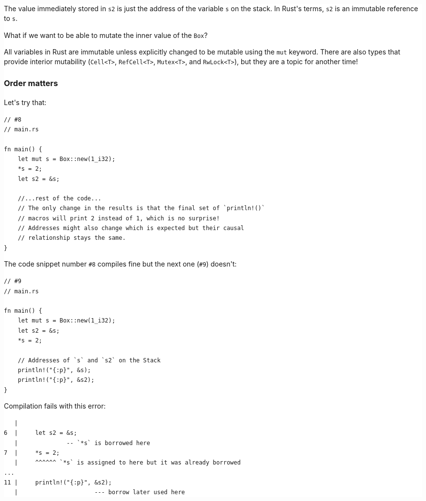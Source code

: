 The value immediately stored in `s2` is just the address of the variable `s` on the stack. In Rust's terms, `s2` is an immutable reference to `s`.

What if we want to be able to mutate the inner value of the `Box`?

All variables in Rust are immutable unless explicitly changed to be mutable using the `mut` keyword.
There are also types that provide interior mutability (`Cell<T>`, `RefCell<T>`, `Mutex<T>`, and `RwLock<T>`), but they are a topic for another time!

### Order matters

Let's try that:

```rust,linenos,hl_lines=6-7
// #8
// main.rs

fn main() {
    let mut s = Box::new(1_i32);
    *s = 2;
    let s2 = &s;

    //...rest of the code...
    // The only change in the results is that the final set of `println!()`
    // macros will print 2 instead of 1, which is no surprise!
    // Addresses might also change which is expected but their causal
    // relationship stays the same.
}
```

The code snippet number `#8` compiles fine but the next one (`#9`) doesn't:

```rust,linenos,hl_lines=6-7
// #9
// main.rs

fn main() {
    let mut s = Box::new(1_i32);
    let s2 = &s;
    *s = 2;

    // Addresses of `s` and `s2` on the Stack
    println!("{:p}", &s);
    println!("{:p}", &s2);
}
```

Compilation fails with this error:

```
   |
6  |     let s2 = &s;
   |              -- `*s` is borrowed here
7  |     *s = 2;
   |     ^^^^^^ `*s` is assigned to here but it was already borrowed
...
11 |     println!("{:p}", &s2);
   |                      --- borrow later used here
```
